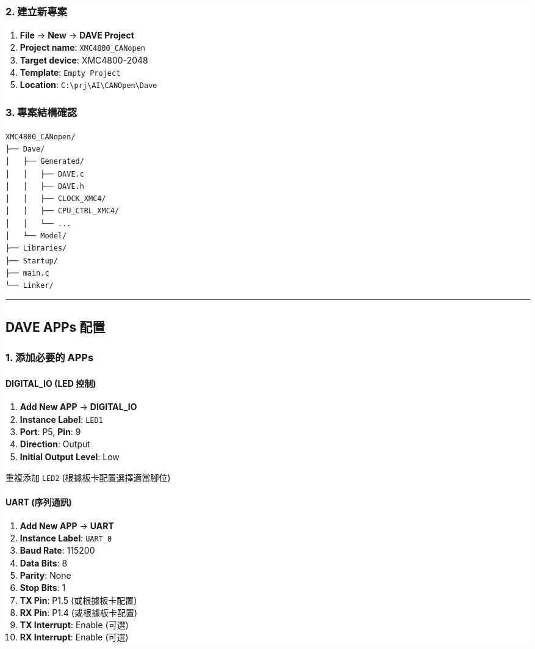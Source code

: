 ### 2. 建立新專案
1. **File** → **New** → **DAVE Project**
2. **Project name**: `XMC4800_CANopen`
3. **Target device**: XMC4800-2048
4. **Template**: `Empty Project`
5. **Location**: `C:\prj\AI\CANOpen\Dave`

### 3. 專案結構確認
```
XMC4800_CANopen/
├── Dave/
│   ├── Generated/
│   │   ├── DAVE.c
│   │   ├── DAVE.h
│   │   ├── CLOCK_XMC4/
│   │   ├── CPU_CTRL_XMC4/
│   │   └── ...
│   └── Model/
├── Libraries/
├── Startup/
├── main.c
└── Linker/
```

---

## DAVE APPs 配置

### 1. 添加必要的 APPs

#### DIGITAL_IO (LED 控制)
1. **Add New APP** → **DIGITAL_IO**
2. **Instance Label**: `LED1`
3. **Port**: P5, **Pin**: 9
4. **Direction**: Output
5. **Initial Output Level**: Low

重複添加 `LED2` (根據板卡配置選擇適當腳位)

#### UART (序列通訊)
1. **Add New APP** → **UART**
2. **Instance Label**: `UART_0`
3. **Baud Rate**: 115200
4. **Data Bits**: 8
5. **Parity**: None
6. **Stop Bits**: 1
7. **TX Pin**: P1.5 (或根據板卡配置)
8. **RX Pin**: P1.4 (或根據板卡配置)
9. **TX Interrupt**: Enable (可選)
10. **RX Interrupt**: Enable (可選)
